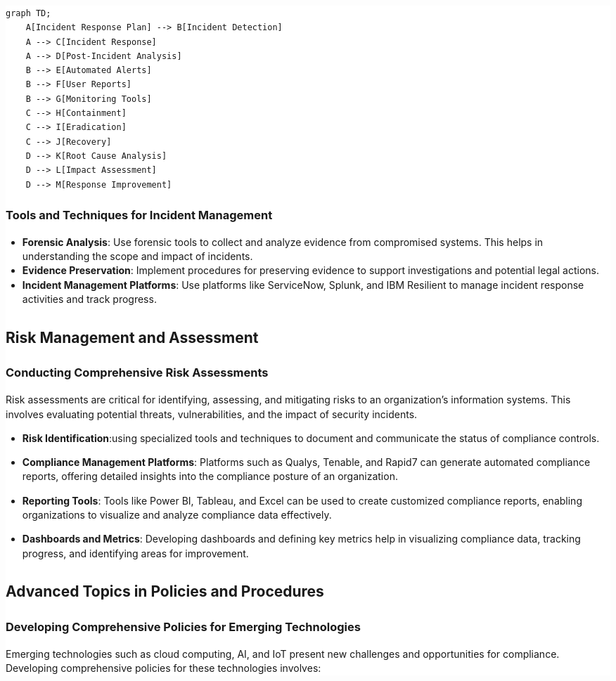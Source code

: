 ```mermaid
graph TD;
    A[Incident Response Plan] --> B[Incident Detection]
    A --> C[Incident Response]
    A --> D[Post-Incident Analysis]
    B --> E[Automated Alerts]
    B --> F[User Reports]
    B --> G[Monitoring Tools]
    C --> H[Containment]
    C --> I[Eradication]
    C --> J[Recovery]
    D --> K[Root Cause Analysis]
    D --> L[Impact Assessment]
    D --> M[Response Improvement]
```

### Tools and Techniques for Incident Management

- **Forensic Analysis**: Use forensic tools to collect and analyze evidence from compromised systems. This helps in understanding the scope and impact of incidents.
- **Evidence Preservation**: Implement procedures for preserving evidence to support investigations and potential legal actions.
- **Incident Management Platforms**: Use platforms like ServiceNow, Splunk, and IBM Resilient to manage incident response activities and track progress.

## Risk Management and Assessment

### Conducting Comprehensive Risk Assessments

Risk assessments are critical for identifying, assessing, and mitigating risks to an organization’s information systems. This involves evaluating potential threats, vulnerabilities, and the impact of security incidents.

- **Risk Identification**:using specialized tools and techniques to document and communicate the status of compliance controls.

- **Compliance Management Platforms**: Platforms such as Qualys, Tenable, and Rapid7 can generate automated compliance reports, offering detailed insights into the compliance posture of an organization.
- **Reporting Tools**: Tools like Power BI, Tableau, and Excel can be used to create customized compliance reports, enabling organizations to visualize and analyze compliance data effectively.
- **Dashboards and Metrics**: Developing dashboards and defining key metrics help in visualizing compliance data, tracking progress, and identifying areas for improvement.

## Advanced Topics in Policies and Procedures

### Developing Comprehensive Policies for Emerging Technologies

Emerging technologies such as cloud computing, AI, and IoT present new challenges and opportunities for compliance. Developing comprehensive policies for these technologies involves:
